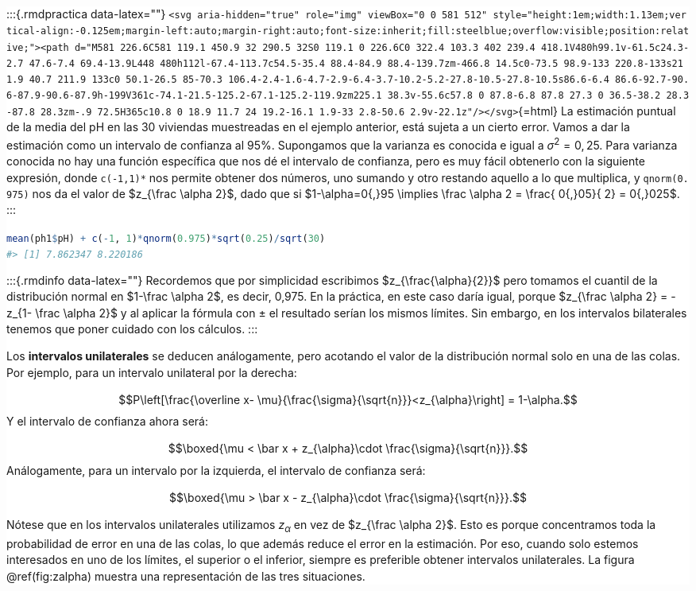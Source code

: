 :::{.rmdpractica data-latex=""}
`<svg aria-hidden="true" role="img" viewBox="0 0 581 512" style="height:1em;width:1.13em;vertical-align:-0.125em;margin-left:auto;margin-right:auto;font-size:inherit;fill:steelblue;overflow:visible;position:relative;"><path d="M581 226.6C581 119.1 450.9 32 290.5 32S0 119.1 0 226.6C0 322.4 103.3 402 239.4 418.1V480h99.1v-61.5c24.3-2.7 47.6-7.4 69.4-13.9L448 480h112l-67.4-113.7c54.5-35.4 88.4-84.9 88.4-139.7zm-466.8 14.5c0-73.5 98.9-133 220.8-133s211.9 40.7 211.9 133c0 50.1-26.5 85-70.3 106.4-2.4-1.6-4.7-2.9-6.4-3.7-10.2-5.2-27.8-10.5-27.8-10.5s86.6-6.4 86.6-92.7-90.6-87.9-90.6-87.9h-199V361c-74.1-21.5-125.2-67.1-125.2-119.9zm225.1 38.3v-55.6c57.8 0 87.8-6.8 87.8 27.3 0 36.5-38.2 28.3-87.8 28.3zm-.9 72.5H365c10.8 0 18.9 11.7 24 19.2-16.1 1.9-33 2.8-50.6 2.9v-22.1z"/></svg>`{=html} La estimación puntual de la media del pH en las
30 viviendas muestreadas en el ejemplo anterior, está sujeta a un cierto error. Vamos a 
dar la estimación como un intervalo de confianza al 95%. Supongamos que la varianza
es conocida e igual a $\sigma^2 = 0{,}25$. Para varianza conocida
no hay una función específica que nos dé el intervalo de confianza, pero es
muy fácil obtenerlo con la siguiente expresión, donde `c(-1,1)*` nos permite
obtener dos números, uno sumando y otro restando aquello a lo que multiplica,
y `qnorm(0.975)` nos da el valor de $z_{\frac \alpha 2}$, dado que si 
$1-\alpha=0{,}95 \implies \frac \alpha 2 = \frac{ 0{,}05}{ 2} = 0{,}025$. 
:::


```r
mean(ph1$pH) + c(-1, 1)*qnorm(0.975)*sqrt(0.25)/sqrt(30)
#> [1] 7.862347 8.220186
```


:::{.rmdinfo data-latex=""}
Recordemos que por simplicidad escribimos $z_{\frac{\alpha}{2}}$ pero tomamos
el cuantil de la distribución normal en $1-\frac \alpha 2$, es decir, 0,975.
En la práctica, en este caso daría igual, porque $z_{\frac \alpha 2} = - z_{1- \frac \alpha 2}$
y al aplicar la fórmula con $\pm$ el resultado serían los mismos límites. 
Sin embargo, en los intervalos bilaterales tenemos que poner cuidado con los cálculos.
:::

Los **intervalos unilaterales** se deducen análogamente, pero acotando el valor
de la distribución normal
solo en una de las colas. Por ejemplo, para un intervalo unilateral por la derecha:

$$P\left[\frac{\overline x- \mu}{\frac{\sigma}{\sqrt{n}}}<z_{\alpha}\right] = 1-\alpha.$$
Y el intervalo de confianza ahora será:

$$\boxed{\mu < \bar x + z_{\alpha}\cdot \frac{\sigma}{\sqrt{n}}}.$$
Análogamente, para un intervalo por la izquierda, el intervalo de
confianza será:

$$\boxed{\mu > \bar x - z_{\alpha}\cdot \frac{\sigma}{\sqrt{n}}}.$$

Nótese que en los intervalos unilaterales utilizamos $z_\alpha$ en vez de $z_{\frac \alpha 2}$.
Esto es porque concentramos toda la probabilidad de error en una de las colas,
lo que además reduce el error en la estimación. Por eso, cuando solo estemos interesados
en uno de los límites, el superior o el inferior, siempre es preferible obtener
intervalos unilaterales. La figura \@ref(fig:zalpha) muestra una representación
de las tres situaciones.

<div class="figure">